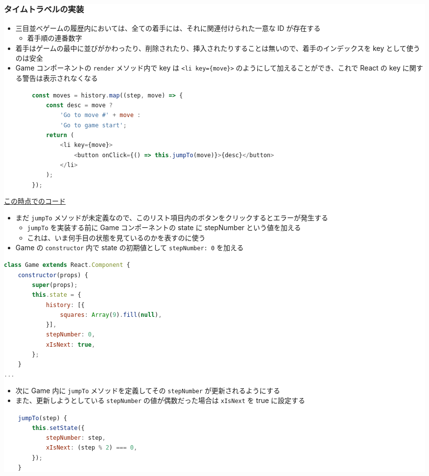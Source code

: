 
### タイムトラベルの実装

- 三目並べゲームの履歴内においては、全ての着手には、それに関連付けられた一意な ID が存在する
  - 着手順の連番数字
- 着手はゲームの最中に並びがかわったり、削除されたり、挿入されたりすることは無いので、着手のインデックスを key として使うのは安全
- Game コンポーネントの `render` メソッド内で key は `<li key={move}>` のようにして加えることができ、これで React の key に関する警告は表示されなくなる

```js
        const moves = history.map((step, move) => {
            const desc = move ?
                'Go to move #' + move :
                'Go to game start';
            return (
                <li key={move}>
                    <button onClick={() => this.jumpTo(move)}>{desc}</button>
                </li>
            );
        });
```

[この時点でのコード](https://codepen.io/gaearon/pen/PmmXRE?editors=0010)

- まだ `jumpTo` メソッドが未定義なので、このリスト項目内のボタンをクリックするとエラーが発生する
  - `jumpTo` を実装する前に Game コンポーネントの state に stepNumber という値を加える
  - これは、いま何手目の状態を見ているのかを表すのに使う
- Game の `constructor` 内で state の初期値として `stepNumber: 0` を加える

```js
class Game extends React.Component {
    constructor(props) {
        super(props);
        this.state = {
            history: [{
                squares: Array(9).fill(null),
            }],
            stepNumber: 0,
            xIsNext: true,
        };
    }
...
```

- 次に Game 内に `jumpTo` メソッドを定義してその `stepNumber` が更新されるようにする
- また、更新しようとしている `stepNumber` の値が偶数だった場合は `xIsNext` を true に設定する

```js
    jumpTo(step) {
        this.setState({
            stepNumber: step,
            xIsNext: (step % 2) === 0,
        });
    }
```
